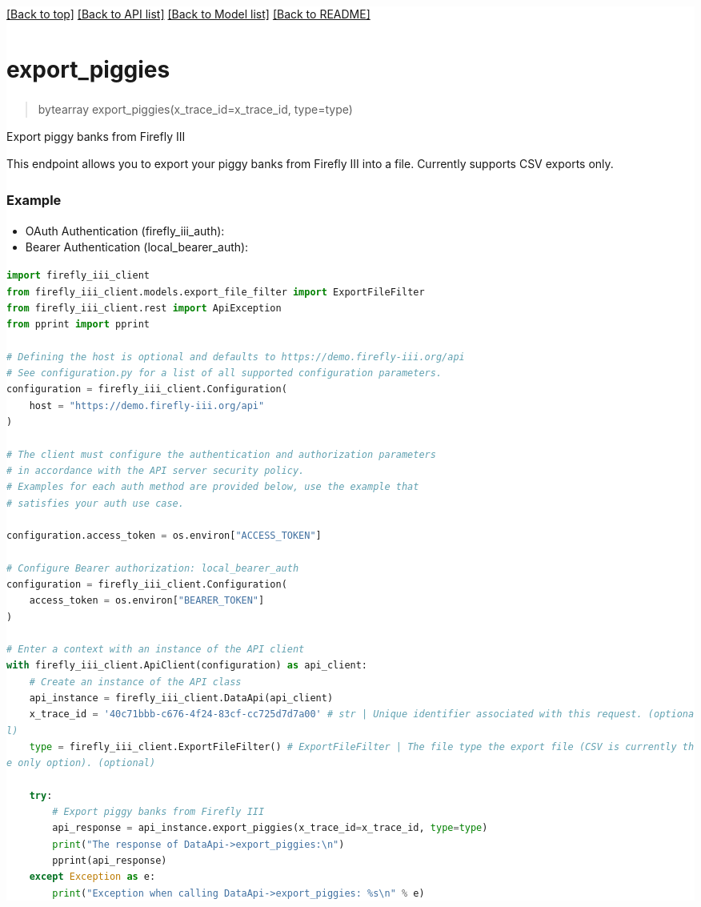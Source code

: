 [[Back to top]](#) [[Back to API list]](../README.md#documentation-for-api-endpoints) [[Back to Model list]](../README.md#documentation-for-models) [[Back to README]](../README.md)

# **export_piggies**
> bytearray export_piggies(x_trace_id=x_trace_id, type=type)

Export piggy banks from Firefly III

This endpoint allows you to export your piggy banks from Firefly III into a file. Currently supports CSV exports only.


### Example

* OAuth Authentication (firefly_iii_auth):
* Bearer Authentication (local_bearer_auth):

```python
import firefly_iii_client
from firefly_iii_client.models.export_file_filter import ExportFileFilter
from firefly_iii_client.rest import ApiException
from pprint import pprint

# Defining the host is optional and defaults to https://demo.firefly-iii.org/api
# See configuration.py for a list of all supported configuration parameters.
configuration = firefly_iii_client.Configuration(
    host = "https://demo.firefly-iii.org/api"
)

# The client must configure the authentication and authorization parameters
# in accordance with the API server security policy.
# Examples for each auth method are provided below, use the example that
# satisfies your auth use case.

configuration.access_token = os.environ["ACCESS_TOKEN"]

# Configure Bearer authorization: local_bearer_auth
configuration = firefly_iii_client.Configuration(
    access_token = os.environ["BEARER_TOKEN"]
)

# Enter a context with an instance of the API client
with firefly_iii_client.ApiClient(configuration) as api_client:
    # Create an instance of the API class
    api_instance = firefly_iii_client.DataApi(api_client)
    x_trace_id = '40c71bbb-c676-4f24-83cf-cc725d7d7a00' # str | Unique identifier associated with this request. (optional)
    type = firefly_iii_client.ExportFileFilter() # ExportFileFilter | The file type the export file (CSV is currently the only option). (optional)

    try:
        # Export piggy banks from Firefly III
        api_response = api_instance.export_piggies(x_trace_id=x_trace_id, type=type)
        print("The response of DataApi->export_piggies:\n")
        pprint(api_response)
    except Exception as e:
        print("Exception when calling DataApi->export_piggies: %s\n" % e)
```

